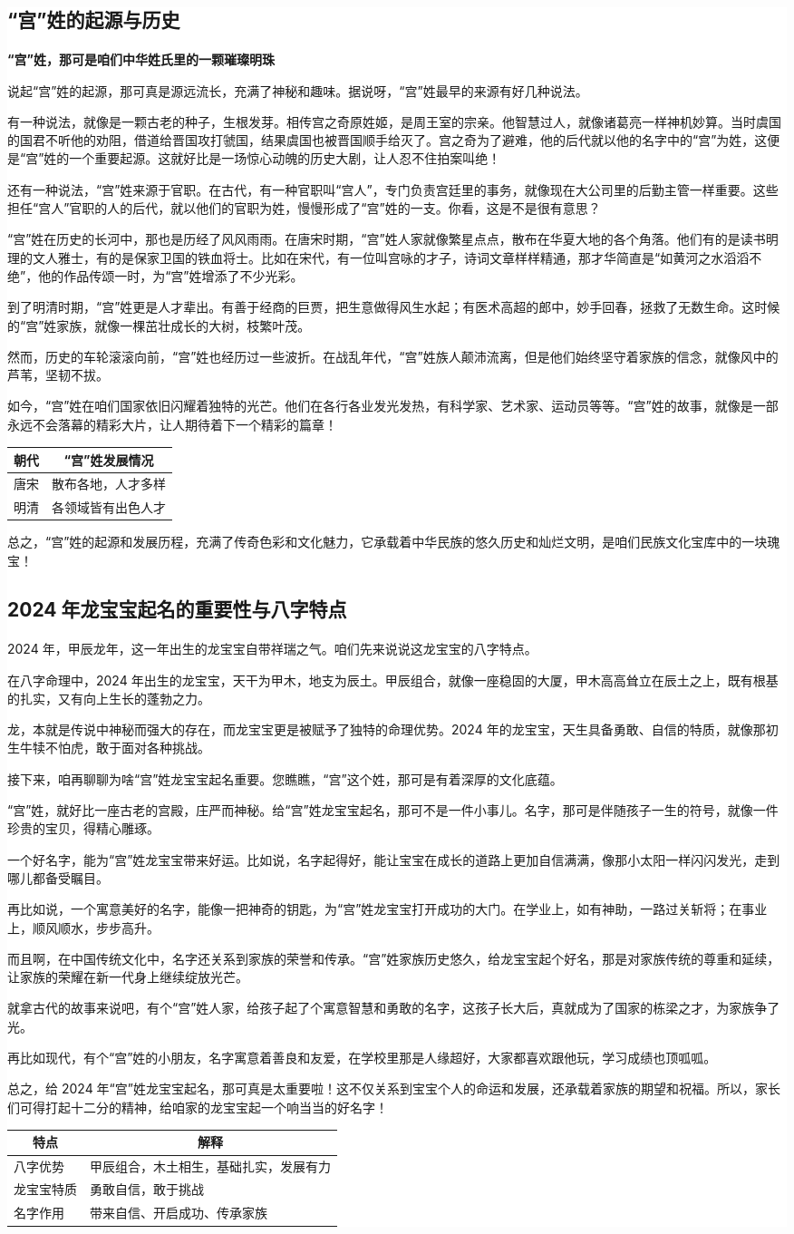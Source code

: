 ## “宫”姓的起源与历史

**“宫”姓，那可是咱们中华姓氏里的一颗璀璨明珠**

说起“宫”姓的起源，那可真是源远流长，充满了神秘和趣味。据说呀，“宫”姓最早的来源有好几种说法。

有一种说法，就像是一颗古老的种子，生根发芽。相传宫之奇原姓姬，是周王室的宗亲。他智慧过人，就像诸葛亮一样神机妙算。当时虞国的国君不听他的劝阻，借道给晋国攻打虢国，结果虞国也被晋国顺手给灭了。宫之奇为了避难，他的后代就以他的名字中的“宫”为姓，这便是“宫”姓的一个重要起源。这就好比是一场惊心动魄的历史大剧，让人忍不住拍案叫绝！

还有一种说法，“宫”姓来源于官职。在古代，有一种官职叫“宫人”，专门负责宫廷里的事务，就像现在大公司里的后勤主管一样重要。这些担任“宫人”官职的人的后代，就以他们的官职为姓，慢慢形成了“宫”姓的一支。你看，这是不是很有意思？

“宫”姓在历史的长河中，那也是历经了风风雨雨。在唐宋时期，“宫”姓人家就像繁星点点，散布在华夏大地的各个角落。他们有的是读书明理的文人雅士，有的是保家卫国的铁血将士。比如在宋代，有一位叫宫咏的才子，诗词文章样样精通，那才华简直是“如黄河之水滔滔不绝”，他的作品传颂一时，为“宫”姓增添了不少光彩。

到了明清时期，“宫”姓更是人才辈出。有善于经商的巨贾，把生意做得风生水起；有医术高超的郎中，妙手回春，拯救了无数生命。这时候的“宫”姓家族，就像一棵茁壮成长的大树，枝繁叶茂。

然而，历史的车轮滚滚向前，“宫”姓也经历过一些波折。在战乱年代，“宫”姓族人颠沛流离，但是他们始终坚守着家族的信念，就像风中的芦苇，坚韧不拔。

如今，“宫”姓在咱们国家依旧闪耀着独特的光芒。他们在各行各业发光发热，有科学家、艺术家、运动员等等。“宫”姓的故事，就像是一部永远不会落幕的精彩大片，让人期待着下一个精彩的篇章！

| 朝代 | “宫”姓发展情况 |
| ---- | ---- |
| 唐宋 | 散布各地，人才多样 |
| 明清 | 各领域皆有出色人才 |

总之，“宫”姓的起源和发展历程，充满了传奇色彩和文化魅力，它承载着中华民族的悠久历史和灿烂文明，是咱们民族文化宝库中的一块瑰宝！ 
## 2024 年龙宝宝起名的重要性与八字特点

2024 年，甲辰龙年，这一年出生的龙宝宝自带祥瑞之气。咱们先来说说这龙宝宝的八字特点。

在八字命理中，2024 年出生的龙宝宝，天干为甲木，地支为辰土。甲辰组合，就像一座稳固的大厦，甲木高高耸立在辰土之上，既有根基的扎实，又有向上生长的蓬勃之力。

龙，本就是传说中神秘而强大的存在，而龙宝宝更是被赋予了独特的命理优势。2024 年的龙宝宝，天生具备勇敢、自信的特质，就像那初生牛犊不怕虎，敢于面对各种挑战。

接下来，咱再聊聊为啥“宫”姓龙宝宝起名重要。您瞧瞧，“宫”这个姓，那可是有着深厚的文化底蕴。

“宫”姓，就好比一座古老的宫殿，庄严而神秘。给“宫”姓龙宝宝起名，那可不是一件小事儿。名字，那可是伴随孩子一生的符号，就像一件珍贵的宝贝，得精心雕琢。

一个好名字，能为“宫”姓龙宝宝带来好运。比如说，名字起得好，能让宝宝在成长的道路上更加自信满满，像那小太阳一样闪闪发光，走到哪儿都备受瞩目。

再比如说，一个寓意美好的名字，能像一把神奇的钥匙，为“宫”姓龙宝宝打开成功的大门。在学业上，如有神助，一路过关斩将；在事业上，顺风顺水，步步高升。

而且啊，在中国传统文化中，名字还关系到家族的荣誉和传承。“宫”姓家族历史悠久，给龙宝宝起个好名，那是对家族传统的尊重和延续，让家族的荣耀在新一代身上继续绽放光芒。

就拿古代的故事来说吧，有个“宫”姓人家，给孩子起了个寓意智慧和勇敢的名字，这孩子长大后，真就成为了国家的栋梁之才，为家族争了光。

再比如现代，有个“宫”姓的小朋友，名字寓意着善良和友爱，在学校里那是人缘超好，大家都喜欢跟他玩，学习成绩也顶呱呱。

总之，给 2024 年“宫”姓龙宝宝起名，那可真是太重要啦！这不仅关系到宝宝个人的命运和发展，还承载着家族的期望和祝福。所以，家长们可得打起十二分的精神，给咱家的龙宝宝起一个响当当的好名字！

| 特点 | 解释 |
| --- | --- |
| 八字优势 | 甲辰组合，木土相生，基础扎实，发展有力 |
| 龙宝宝特质 | 勇敢自信，敢于挑战 |
| 名字作用 | 带来自信、开启成功、传承家族 |
